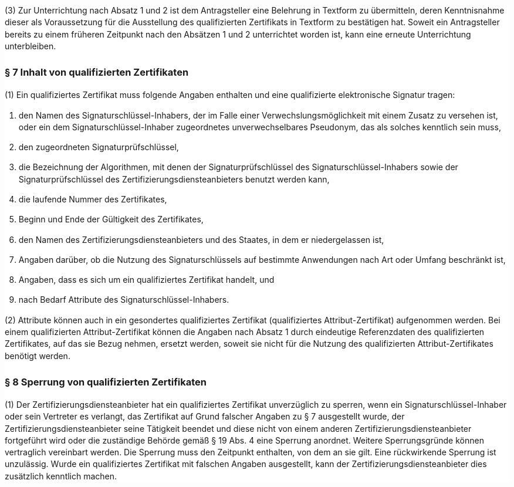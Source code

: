 (3) Zur Unterrichtung nach Absatz 1 und 2 ist dem Antragsteller eine
Belehrung in Textform zu übermitteln, deren Kenntnisnahme dieser als
Voraussetzung für die Ausstellung des qualifizierten Zertifikats in
Textform zu bestätigen hat. Soweit ein Antragsteller bereits zu einem
früheren Zeitpunkt nach den Absätzen 1 und 2 unterrichtet worden ist,
kann eine erneute Unterrichtung unterbleiben.

### § 7 Inhalt von qualifizierten Zertifikaten

(1) Ein qualifiziertes Zertifikat muss folgende Angaben enthalten und
eine qualifizierte elektronische Signatur tragen:

1.  den Namen des Signaturschlüssel-Inhabers, der im Falle einer
    Verwechslungsmöglichkeit mit einem Zusatz zu versehen ist, oder ein
    dem Signaturschlüssel-Inhaber zugeordnetes unverwechselbares
    Pseudonym, das als solches kenntlich sein muss,


2.  den zugeordneten Signaturprüfschlüssel,


3.  die Bezeichnung der Algorithmen, mit denen der Signaturprüfschlüssel
    des Signaturschlüssel-Inhabers sowie der Signaturprüfschlüssel des
    Zertifizierungsdiensteanbieters benutzt werden kann,


4.  die laufende Nummer des Zertifikates,


5.  Beginn und Ende der Gültigkeit des Zertifikates,


6.  den Namen des Zertifizierungsdiensteanbieters und des Staates, in dem
    er niedergelassen ist,


7.  Angaben darüber, ob die Nutzung des Signaturschlüssels auf bestimmte
    Anwendungen nach Art oder Umfang beschränkt ist,


8.  Angaben, dass es sich um ein qualifiziertes Zertifikat handelt, und


9.  nach Bedarf Attribute des Signaturschlüssel-Inhabers.




(2) Attribute können auch in ein gesondertes qualifiziertes Zertifikat
(qualifiziertes Attribut-Zertifikat) aufgenommen werden. Bei einem
qualifizierten Attribut-Zertifikat können die Angaben nach Absatz 1
durch eindeutige Referenzdaten des qualifizierten Zertifikates, auf
das sie Bezug nehmen, ersetzt werden, soweit sie nicht für die Nutzung
des qualifizierten Attribut-Zertifikates benötigt werden.

### § 8 Sperrung von qualifizierten Zertifikaten

(1) Der Zertifizierungsdiensteanbieter hat ein qualifiziertes
Zertifikat unverzüglich zu sperren, wenn ein Signaturschlüssel-Inhaber
oder sein Vertreter es verlangt, das Zertifikat auf Grund falscher
Angaben zu § 7 ausgestellt wurde, der Zertifizierungsdiensteanbieter
seine Tätigkeit beendet und diese nicht von einem anderen
Zertifizierungsdiensteanbieter fortgeführt wird oder die zuständige
Behörde gemäß § 19 Abs. 4 eine Sperrung anordnet. Weitere
Sperrungsgründe können vertraglich vereinbart werden. Die Sperrung
muss den Zeitpunkt enthalten, von dem an sie gilt. Eine rückwirkende
Sperrung ist unzulässig. Wurde ein qualifiziertes Zertifikat mit
falschen Angaben ausgestellt, kann der Zertifizierungsdiensteanbieter
dies zusätzlich kenntlich machen.
